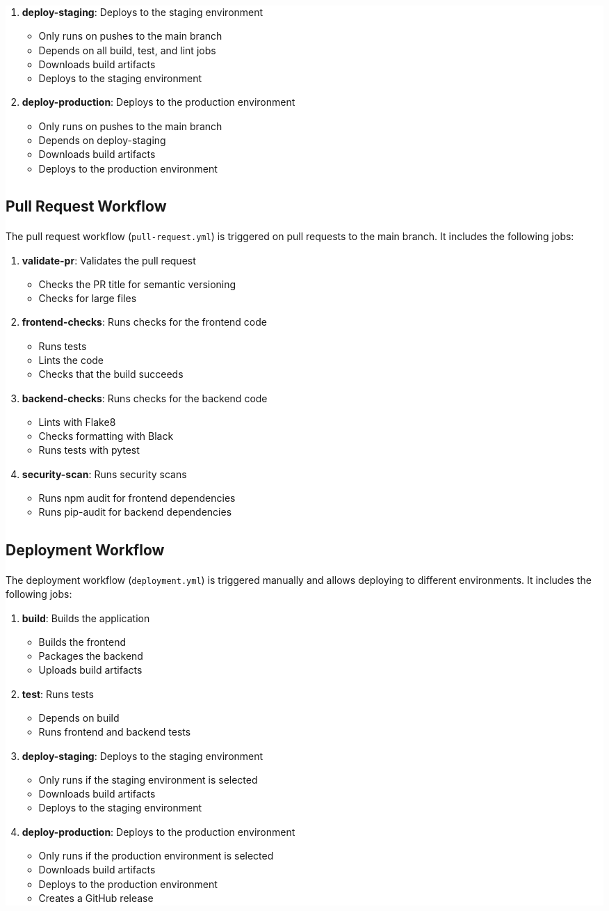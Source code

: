1. **deploy-staging**: Deploys to the staging environment
   - Only runs on pushes to the main branch
   - Depends on all build, test, and lint jobs
   - Downloads build artifacts
   - Deploys to the staging environment

2. **deploy-production**: Deploys to the production environment
   - Only runs on pushes to the main branch
   - Depends on deploy-staging
   - Downloads build artifacts
   - Deploys to the production environment

## Pull Request Workflow

The pull request workflow (`pull-request.yml`) is triggered on pull requests to the main branch. It includes the following jobs:

1. **validate-pr**: Validates the pull request
   - Checks the PR title for semantic versioning
   - Checks for large files

2. **frontend-checks**: Runs checks for the frontend code
   - Runs tests
   - Lints the code
   - Checks that the build succeeds

3. **backend-checks**: Runs checks for the backend code
   - Lints with Flake8
   - Checks formatting with Black
   - Runs tests with pytest

4. **security-scan**: Runs security scans
   - Runs npm audit for frontend dependencies
   - Runs pip-audit for backend dependencies

## Deployment Workflow

The deployment workflow (`deployment.yml`) is triggered manually and allows deploying to different environments. It includes the following jobs:

1. **build**: Builds the application
   - Builds the frontend
   - Packages the backend
   - Uploads build artifacts

2. **test**: Runs tests
   - Depends on build
   - Runs frontend and backend tests

3. **deploy-staging**: Deploys to the staging environment
   - Only runs if the staging environment is selected
   - Downloads build artifacts
   - Deploys to the staging environment

4. **deploy-production**: Deploys to the production environment
   - Only runs if the production environment is selected
   - Downloads build artifacts
   - Deploys to the production environment
   - Creates a GitHub release
